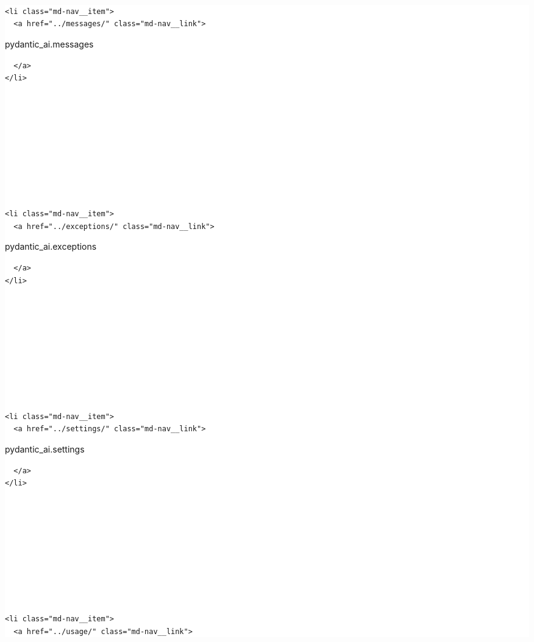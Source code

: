                 
  
  
  
  
    <li class="md-nav__item">
      <a href="../messages/" class="md-nav__link">
        
  
  <span class="md-ellipsis">
    pydantic_ai.messages
    
  </span>
  

      </a>
    </li>
  

              
            
              
                
  
  
  
  
    <li class="md-nav__item">
      <a href="../exceptions/" class="md-nav__link">
        
  
  <span class="md-ellipsis">
    pydantic_ai.exceptions
    
  </span>
  

      </a>
    </li>
  

              
            
              
                
  
  
  
  
    <li class="md-nav__item">
      <a href="../settings/" class="md-nav__link">
        
  
  <span class="md-ellipsis">
    pydantic_ai.settings
    
  </span>
  

      </a>
    </li>
  

              
            
              
                
  
  
  
  
    <li class="md-nav__item">
      <a href="../usage/" class="md-nav__link">
        